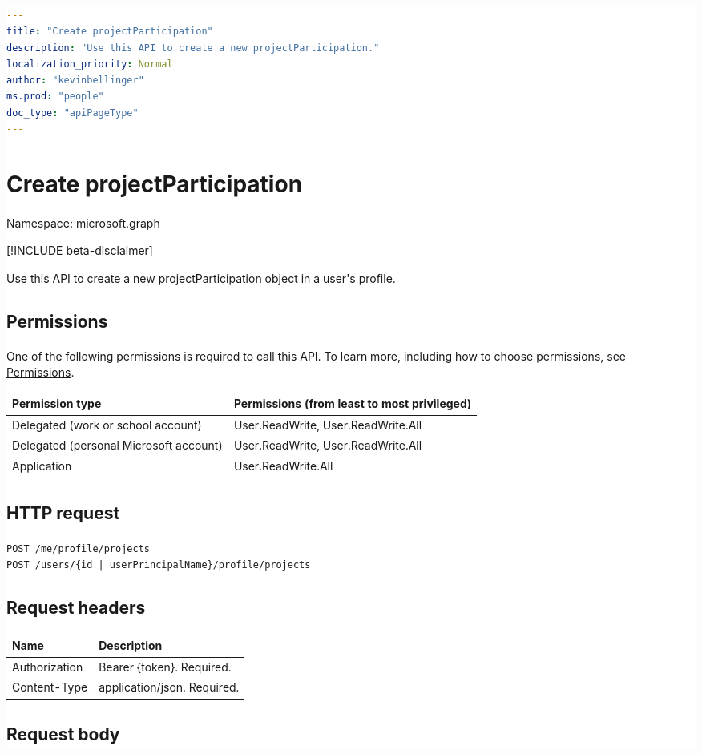 ```yaml
---
title: "Create projectParticipation"
description: "Use this API to create a new projectParticipation."
localization_priority: Normal
author: "kevinbellinger"
ms.prod: "people"
doc_type: "apiPageType"
---
```


# Create projectParticipation

Namespace: microsoft.graph

[!INCLUDE [beta-disclaimer](../../includes/beta-disclaimer.md)]

Use this API to create a new [projectParticipation](../resources/projectParticipation.md) object in a user's [profile](../resources/profile.md).

## Permissions

One of the following permissions is required to call this API. To learn more, including how to choose permissions, see [Permissions](/graph/permissions-reference).

| Permission type                        | Permissions (from least to most privileged) |
|:---------------------------------------|:--------------------------------------------|
| Delegated (work or school account)     | User.ReadWrite, User.ReadWrite.All          |
| Delegated (personal Microsoft account) | User.ReadWrite, User.ReadWrite.All          |
| Application                            | User.ReadWrite.All                          |

## HTTP request



```http
POST /me/profile/projects
POST /users/{id | userPrincipalName}/profile/projects
```

## Request headers

| Name           |Description                  |
|:---------------|:----------                  |
| Authorization  | Bearer {token}. Required.   |
| Content-Type   | application/json. Required. |

## Request body
